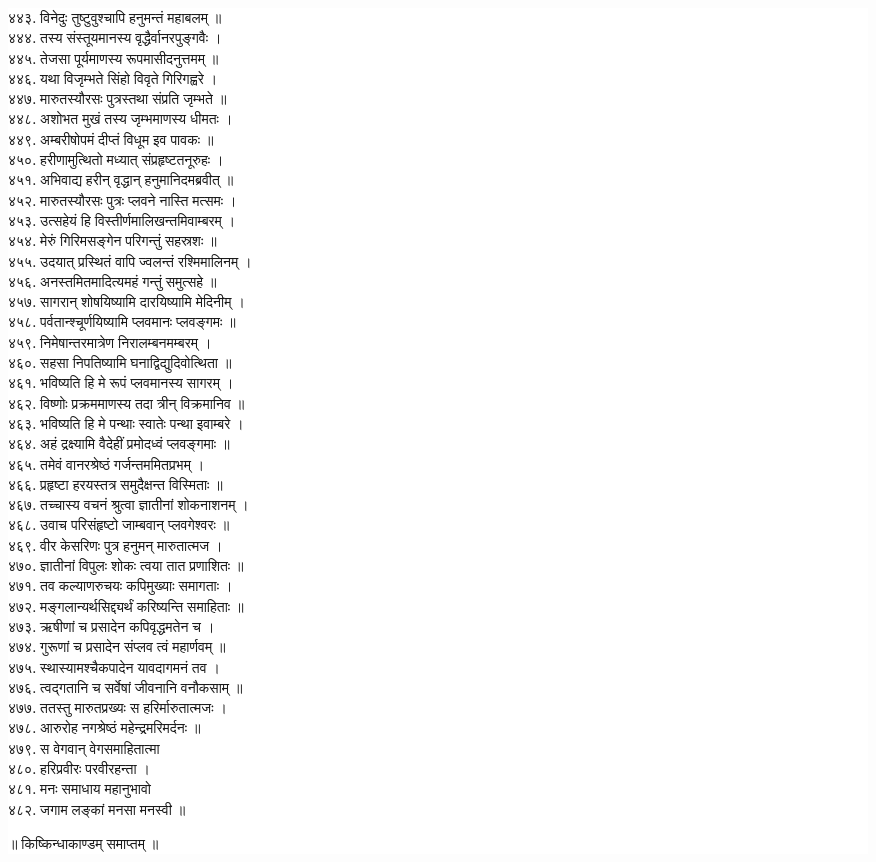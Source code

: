 ४४३. विनेदुः तुष्टुवुश्चापि हनुमन्तं महाबलम् ॥  
४४४. तस्य संस्तूयमानस्य वृद्धैर्वानरपुङ्गवैः ।  
४४५. तेजसा पूर्यमाणस्य रूपमासीदनुत्तमम् ॥  
४४६. यथा विजृम्भते सिंहो विवृते गिरिगह्वरे ।  
४४७. मारुतस्यौरसः पुत्रस्तथा संप्रति जृम्भते ॥  
४४८. अशोभत मुखं तस्य जृम्भमाणस्य धीमतः ।  
४४९. अम्बरीषोपमं दीप्तं विधूम इव पावकः ॥  
४५०. हरीणामुत्थितो मध्यात् संप्रहृष्टतनूरुहः ।  
४५१. अभिवाद्य हरीन् वृद्धान् हनुमानिदमब्रवीत् ॥  
४५२. मारुतस्यौरसः पुत्रः प्लवने नास्ति मत्समः ।  
४५३. उत्सहेयं हि विस्तीर्णमालिखन्तमिवाम्बरम् ।  
४५४. मेरुं गिरिमसङ्गेन परिगन्तुं सहस्रशः ॥  
४५५. उदयात् प्रस्थितं वापि ज्वलन्तं रश्मिमालिनम् ।  
४५६. अनस्तमितमादित्यमहं गन्तुं समुत्सहे ॥  
४५७. सागरान् शोषयिष्यामि दारयिष्यामि मेदिनीम् ।  
४५८. पर्वतान्श्चूर्णयिष्यामि प्लवमानः प्लवङ्गमः ॥  
४५९. निमेषान्तरमात्रेण निरालम्बनमम्बरम् ।  
४६०. सहसा निपतिष्यामि घनाद्विद्युदिवोत्थिता ॥  
४६१. भविष्यति हि मे रूपं प्लवमानस्य सागरम् ।  
४६२. विष्णोः प्रक्रममाणस्य तदा त्रीन् विक्रमानिव ॥  
४६३. भविष्यति हि मे पन्थाः स्वातेः पन्था इवाम्बरे ।  
४६४. अहं द्रक्ष्यामि वैदेहीं प्रमोदध्वं प्लवङ्गमाः ॥  
४६५. तमेवं वानरश्रेष्ठं गर्जन्तममितप्रभम् ।  
४६६. प्रहृष्टा हरयस्तत्र समुदैक्षन्त विस्मिताः ॥  
४६७. तच्चास्य वचनं श्रुत्वा ज्ञातीनां शोकनाशनम् ।  
४६८. उवाच परिसंहृष्टो जाम्बवान् प्लवगेश्वरः ॥  
४६९. वीर केसरिणः पुत्र हनुमन् मारुतात्मज ।  
४७०. ज्ञातीनां विपुलः शोकः त्वया तात प्रणाशितः ॥  
४७१. तव कल्याणरुचयः कपिमुख्याः समागताः ।  
४७२. मङ्गलान्यर्थसिद्द्यर्थं करिष्यन्ति समाहिताः ॥  
४७३. ऋषीणां च प्रसादेन कपिवृद्धमतेन च ।  
४७४. गुरूणां च प्रसादेन संप्लव त्वं महार्णवम् ॥  
४७५. स्थास्यामश्चैकपादेन यावदागमनं तव ।  
४७६. त्वद्गतानि च सर्वेषां जीवनानि वनौकसाम् ॥  
४७७. ततस्तु मारुतप्रख्यः स हरिर्मारुतात्मजः ।  
४७८. आरुरोह नगश्रेष्ठं महेन्द्रमरिमर्दनः ॥  
४७९. स वेगवान् वेगसमाहितात्मा  
४८०. हरिप्रवीरः परवीरहन्ता ।  
४८१. मनः समाधाय महानुभावो  
४८२. जगाम लङ्कां मनसा मनस्वी ॥

॥ किष्किन्धाकाण्डम् समाप्तम् ॥